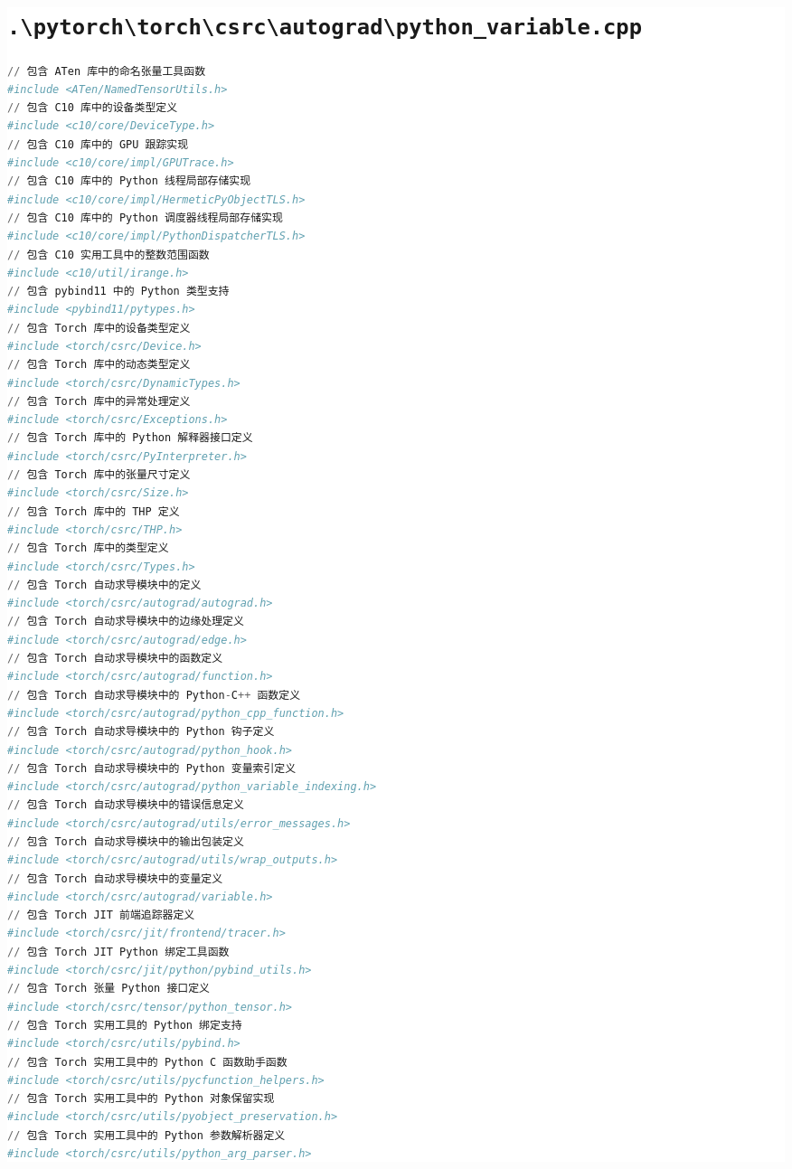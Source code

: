 # `.\pytorch\torch\csrc\autograd\python_variable.cpp`

```py
// 包含 ATen 库中的命名张量工具函数
#include <ATen/NamedTensorUtils.h>
// 包含 C10 库中的设备类型定义
#include <c10/core/DeviceType.h>
// 包含 C10 库中的 GPU 跟踪实现
#include <c10/core/impl/GPUTrace.h>
// 包含 C10 库中的 Python 线程局部存储实现
#include <c10/core/impl/HermeticPyObjectTLS.h>
// 包含 C10 库中的 Python 调度器线程局部存储实现
#include <c10/core/impl/PythonDispatcherTLS.h>
// 包含 C10 实用工具中的整数范围函数
#include <c10/util/irange.h>
// 包含 pybind11 中的 Python 类型支持
#include <pybind11/pytypes.h>
// 包含 Torch 库中的设备类型定义
#include <torch/csrc/Device.h>
// 包含 Torch 库中的动态类型定义
#include <torch/csrc/DynamicTypes.h>
// 包含 Torch 库中的异常处理定义
#include <torch/csrc/Exceptions.h>
// 包含 Torch 库中的 Python 解释器接口定义
#include <torch/csrc/PyInterpreter.h>
// 包含 Torch 库中的张量尺寸定义
#include <torch/csrc/Size.h>
// 包含 Torch 库中的 THP 定义
#include <torch/csrc/THP.h>
// 包含 Torch 库中的类型定义
#include <torch/csrc/Types.h>
// 包含 Torch 自动求导模块中的定义
#include <torch/csrc/autograd/autograd.h>
// 包含 Torch 自动求导模块中的边缘处理定义
#include <torch/csrc/autograd/edge.h>
// 包含 Torch 自动求导模块中的函数定义
#include <torch/csrc/autograd/function.h>
// 包含 Torch 自动求导模块中的 Python-C++ 函数定义
#include <torch/csrc/autograd/python_cpp_function.h>
// 包含 Torch 自动求导模块中的 Python 钩子定义
#include <torch/csrc/autograd/python_hook.h>
// 包含 Torch 自动求导模块中的 Python 变量索引定义
#include <torch/csrc/autograd/python_variable_indexing.h>
// 包含 Torch 自动求导模块中的错误信息定义
#include <torch/csrc/autograd/utils/error_messages.h>
// 包含 Torch 自动求导模块中的输出包装定义
#include <torch/csrc/autograd/utils/wrap_outputs.h>
// 包含 Torch 自动求导模块中的变量定义
#include <torch/csrc/autograd/variable.h>
// 包含 Torch JIT 前端追踪器定义
#include <torch/csrc/jit/frontend/tracer.h>
// 包含 Torch JIT Python 绑定工具函数
#include <torch/csrc/jit/python/pybind_utils.h>
// 包含 Torch 张量 Python 接口定义
#include <torch/csrc/tensor/python_tensor.h>
// 包含 Torch 实用工具的 Python 绑定支持
#include <torch/csrc/utils/pybind.h>
// 包含 Torch 实用工具中的 Python C 函数助手函数
#include <torch/csrc/utils/pycfunction_helpers.h>
// 包含 Torch 实用工具中的 Python 对象保留实现
#include <torch/csrc/utils/pyobject_preservation.h>
// 包含 Torch 实用工具中的 Python 参数解析器定义
#include <torch/csrc/utils/python_arg_parser.h>
```